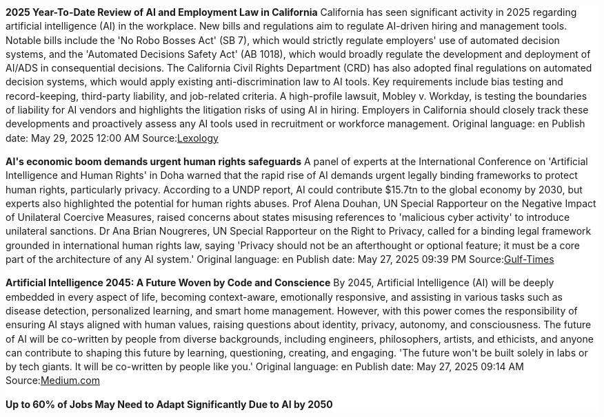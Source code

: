 **2025 Year-To-Date Review of AI and Employment Law in California**
California has seen significant activity in 2025 regarding artificial intelligence (AI) in the workplace. New bills and regulations aim to regulate AI-driven hiring and management tools. Notable bills include the 'No Robo Bosses Act' (SB 7), which would strictly regulate employers' use of automated decision systems, and the 'Automated Decisions Safety Act' (AB 1018), which would broadly regulate the development and deployment of AI/ADS in consequential decisions. The California Civil Rights Department (CRD) has also adopted final regulations on automated decision systems, which would apply existing anti-discrimination law to AI tools. Key requirements include bias testing and record-keeping, third-party liability, and job-related criteria. A high-profile lawsuit, Mobley v. Workday, is testing the boundaries of liability for AI vendors and highlights the litigation risks of using AI in hiring. Employers in California should closely track these developments and proactively assess any AI tools used in recruitment or workforce management.
Original language: en
Publish date: May 29, 2025 12:00 AM
Source:[Lexology](https://www.lexology.com/library/detail.aspx?g=4a4ecf80-d12b-44e0-aa52-1f8d3f8bab8b)

**AI's economic boom demands urgent human rights safeguards**
A panel of experts at the International Conference on 'Artificial Intelligence and Human Rights' in Doha warned that the rapid rise of AI demands urgent legally binding frameworks to protect human rights, particularly privacy. According to a UNDP report, AI could contribute $15.7tn to the global economy by 2030, but experts also highlighted the potential for human rights abuses. Prof Alena Douhan, UN Special Rapporteur on the Negative Impact of Unilateral Coercive Measures, raised concerns about states misusing references to 'malicious cyber activity' to introduce unilateral sanctions. Dr Ana Brian Nougreres, UN Special Rapporteur on the Right to Privacy, called for a binding legal framework grounded in international human rights law, saying 'Privacy should not be an afterthought or optional feature; it must be a core part of the architecture of any AI system.' 
Original language: en
Publish date: May 27, 2025 09:39 PM
Source:[Gulf-Times](https://www.gulf-times.com/article/705264/qatar/ais-economic-boom-demands-urgent-human-rights-safeguards)

**Artificial Intelligence 2045: A Future Woven by Code and Conscience**
By 2045, Artificial Intelligence (AI) will be deeply embedded in every aspect of life, becoming context-aware, emotionally responsive, and assisting in various tasks such as disease detection, personalized learning, and smart home management. However, with this power comes the responsibility of ensuring AI stays aligned with human values, raising questions about identity, privacy, autonomy, and consciousness. The future of AI will be co-written by people from diverse backgrounds, including engineers, philosophers, artists, and ethicists, and anyone can contribute to shaping this future by learning, questioning, creating, and engaging. 'The future won't be built solely in labs or by tech giants. It will be co-written by people like you.' 
Original language: en
Publish date: May 27, 2025 09:14 AM
Source:[Medium.com](https://medium.com/@eryasoren/artificial-intelligence-2045-a-future-woven-by-code-and-conscience-05894a795267)

**Up to 60% of Jobs May Need to Adapt Significantly Due to AI by 2050**